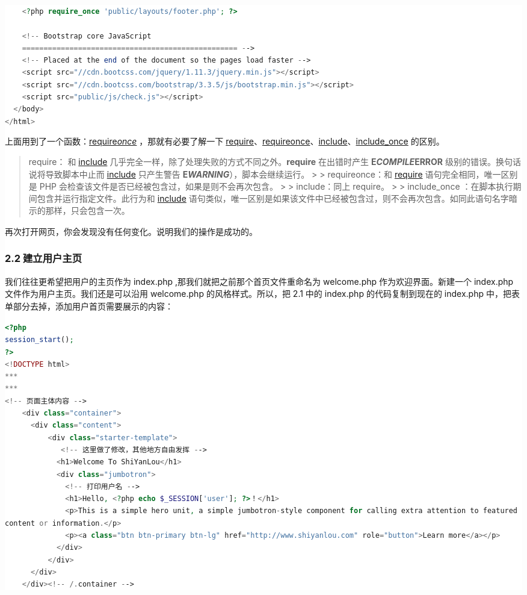 ```php
    <?php require_once 'public/layouts/footer.php'; ?>

    <!-- Bootstrap core JavaScript
    ================================================== -->
    <!-- Placed at the end of the document so the pages load faster -->
    <script src="//cdn.bootcss.com/jquery/1.11.3/jquery.min.js"></script>
    <script src="//cdn.bootcss.com/bootstrap/3.3.5/js/bootstrap.min.js"></script>
    <script src="public/js/check.js"></script>
  </body>
</html> 
```

上面用到了一个函数：[require*once*](http://php.net/manual/zh/function.require-once.php) ，那就有必要了解一下 [require](http://php.net/manual/zh/function.require.php)、[requireonce](http://php.net/manual/zh/function.require-once.php)、[include](http://php.net/manual/zh/function.include.php)、[include_once](http://php.net/manual/zh/function.include-once.php) 的区别。

> require： 和 [include](http://php.net/manual/zh/function.include.php) 几乎完全一样，除了处理失败的方式不同之外。**require** 在出错时产生 **E*COMPILE*ERROR** 级别的错误。换句话说将导致脚本中止而 [include](http://php.net/manual/zh/function.include.php) 只产生警告 **E*WARNING***），脚本会继续运行。 > > requireonce：和 [require](http://php.net/manual/zh/function.require.php) 语句完全相同，唯一区别是 PHP 会检查该文件是否已经被包含过，如果是则不会再次包含。 > > include：同上 require。 > > include_once ：在脚本执行期间包含并运行指定文件。此行为和 [include](http://php.net/manual/zh/function.include.php) 语句类似，唯一区别是如果该文件中已经被包含过，则不会再次包含。如同此语句名字暗示的那样，只会包含一次。

再次打开网页，你会发现没有任何变化。说明我们的操作是成功的。

### 2.2 建立用户主页

我们往往更希望把用户的主页作为 index.php ,那我们就把之前那个首页文件重命名为 welcome.php 作为欢迎界面。新建一个 index.php 文件作为用户主页。我们还是可以沿用 welcome.php 的风格样式。所以，把 2.1 中的 index.php 的代码复制到现在的 index.php 中，把表单部分去掉，添加用户首页需要展示的内容：

```php
<?php 
session_start();
?>
<!DOCTYPE html>
***
***
<!-- 页面主体内容 -->
    <div class="container">
      <div class="content">
          <div class="starter-template">
             <!-- 这里做了修改，其他地方自由发挥 -->
            <h1>Welcome To ShiYanLou</h1>
            <div class="jumbotron">
              <!-- 打印用户名 -->
              <h1>Hello, <?php echo $_SESSION['user']; ?>！</h1>
              <p>This is a simple hero unit, a simple jumbotron-style component for calling extra attention to featured content or information.</p>
              <p><a class="btn btn-primary btn-lg" href="http://www.shiyanlou.com" role="button">Learn more</a></p>
            </div>
          </div>  
      </div>
    </div><!-- /.container --> 
```
